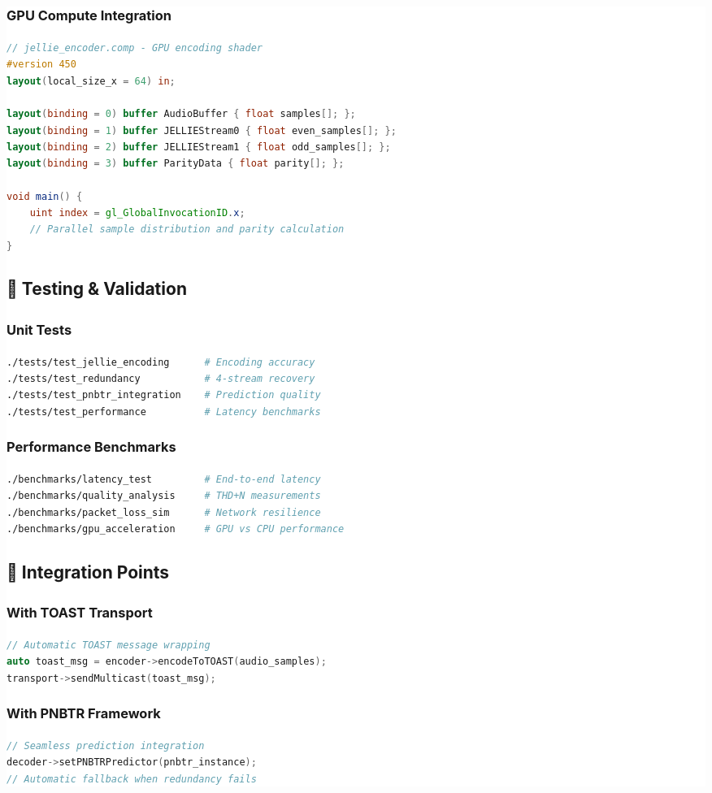 ### GPU Compute Integration
```glsl
// jellie_encoder.comp - GPU encoding shader
#version 450
layout(local_size_x = 64) in;

layout(binding = 0) buffer AudioBuffer { float samples[]; };
layout(binding = 1) buffer JELLIEStream0 { float even_samples[]; };
layout(binding = 2) buffer JELLIEStream1 { float odd_samples[]; };
layout(binding = 3) buffer ParityData { float parity[]; };

void main() {
    uint index = gl_GlobalInvocationID.x;
    // Parallel sample distribution and parity calculation
}
```

## 🧪 Testing & Validation

### Unit Tests
```bash
./tests/test_jellie_encoding      # Encoding accuracy
./tests/test_redundancy           # 4-stream recovery
./tests/test_pnbtr_integration    # Prediction quality
./tests/test_performance          # Latency benchmarks
```

### Performance Benchmarks
```bash
./benchmarks/latency_test         # End-to-end latency
./benchmarks/quality_analysis     # THD+N measurements  
./benchmarks/packet_loss_sim      # Network resilience
./benchmarks/gpu_acceleration     # GPU vs CPU performance
```

## 🎯 Integration Points

### With TOAST Transport
```cpp
// Automatic TOAST message wrapping
auto toast_msg = encoder->encodeToTOAST(audio_samples);
transport->sendMulticast(toast_msg);
```

### With PNBTR Framework
```cpp
// Seamless prediction integration
decoder->setPNBTRPredictor(pnbtr_instance);
// Automatic fallback when redundancy fails
```
